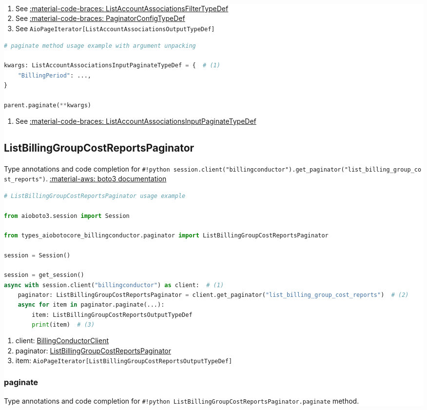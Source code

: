 1. See [:material-code-braces: ListAccountAssociationsFilterTypeDef](./type_defs.md#listaccountassociationsfiltertypedef)
2. See [:material-code-braces: PaginatorConfigTypeDef](./type_defs.md#paginatorconfigtypedef)
3. See `AioPageIterator[ListAccountAssociationsOutputTypeDef]`


```python
# paginate method usage example with argument unpacking

kwargs: ListAccountAssociationsInputPaginateTypeDef = {  # (1)
    "BillingPeriod": ...,
}

parent.paginate(**kwargs)
```

1. See [:material-code-braces: ListAccountAssociationsInputPaginateTypeDef](./type_defs.md#listaccountassociationsinputpaginatetypedef)
## ListBillingGroupCostReportsPaginator

Type annotations and code completion for `#!python session.client("billingconductor").get_paginator("list_billing_group_cost_reports")`.
[:material-aws: boto3 documentation](https://boto3.amazonaws.com/v1/documentation/api/latest/reference/services/billingconductor/paginator/ListBillingGroupCostReports.html#BillingConductor.Paginator.ListBillingGroupCostReports)

```python
# ListBillingGroupCostReportsPaginator usage example

from aioboto3.session import Session

from types_aiobotocore_billingconductor.paginator import ListBillingGroupCostReportsPaginator

session = Session()

session = get_session()
async with session.client("billingconductor") as client:  # (1)
    paginator: ListBillingGroupCostReportsPaginator = client.get_paginator("list_billing_group_cost_reports")  # (2)
    async for item in paginator.paginate(...):
        item: ListBillingGroupCostReportsOutputTypeDef
        print(item)  # (3)
```

1. client: [BillingConductorClient](./client.md)
2. paginator: [ListBillingGroupCostReportsPaginator](./paginators.md#listbillinggroupcostreportspaginator)
3. item: `AioPageIterator[ListBillingGroupCostReportsOutputTypeDef]`


### paginate

Type annotations and code completion for `#!python ListBillingGroupCostReportsPaginator.paginate` method.
